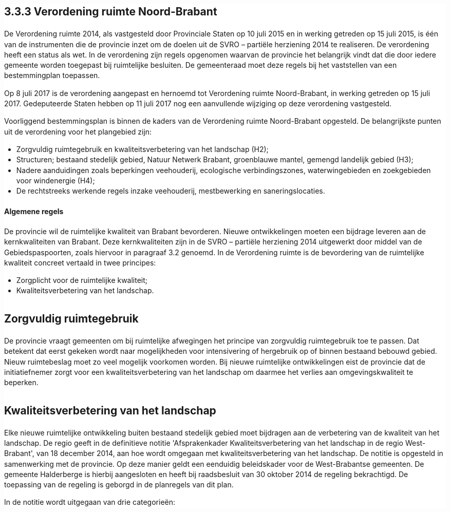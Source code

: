 ## 3.3.3 Verordening ruimte Noord-Brabant

De Verordening ruimte 2014, als vastgesteld door Provinciale Staten op 10 juli 2015 en in werking getreden op 15 juli 2015, is één van de instrumenten die de provincie inzet om de doelen uit de SVRO – partiële herziening 2014 te realiseren. De verordening heeft een status als wet. In de verordening zijn regels opgenomen waarvan de provincie het belangrijk vindt dat die door iedere gemeente worden toegepast bij ruimtelijke besluiten. De gemeenteraad moet deze regels bij het vaststellen van een bestemmingplan toepassen.

Op 8 juli 2017 is de verordening aangepast en hernoemd tot Verordening ruimte Noord-Brabant, in werking getreden op 15 juli 2017. Gedeputeerde Staten hebben op 11 juli 2017 nog een aanvullende wijziging op deze verordening vastgesteld.

Voorliggend bestemmingsplan is binnen de kaders van de Verordening ruimte Noord-Brabant opgesteld. De belangrijkste punten uit de verordening voor het plangebied zijn:

- Zorgvuldig ruimtegebruik en kwaliteitsverbetering van het landschap (H2);
- Structuren; bestaand stedelijk gebied, Natuur Netwerk Brabant, groenblauwe mantel, gemengd landelijk gebied (H3);
- Nadere aanduidingen zoals beperkingen veehouderij, ecologische verbindingszones, waterwingebieden en zoekgebieden voor windenergie (H4);
- De rechtstreeks werkende regels inzake veehouderij, mestbewerking en saneringslocaties.

#### Algemene regels

De provincie wil de ruimtelijke kwaliteit van Brabant bevorderen. Nieuwe ontwikkelingen moeten een bijdrage leveren aan de kernkwaliteiten van Brabant. Deze kernkwaliteiten zijn in de SVRO – partiële herziening 2014 uitgewerkt door middel van de Gebiedspaspoorten, zoals hiervoor in paragraaf 3.2 genoemd. In de Verordening ruimte is de bevordering van de ruimtelijke kwaliteit concreet vertaald in twee principes:

- Zorgplicht voor de ruimtelijke kwaliteit;
- Kwaliteitsverbetering van het landschap.

## Zorgvuldig ruimtegebruik

De provincie vraagt gemeenten om bij ruimtelijke afwegingen het principe van zorgvuldig ruimtegebruik toe te passen. Dat betekent dat eerst gekeken wordt naar mogelijkheden voor intensivering of hergebruik op of binnen bestaand bebouwd gebied. Nieuw ruimtebeslag moet zo veel mogelijk voorkomen worden. Bij nieuwe ruimtelijke ontwikkelingen eist de provincie dat de initiatiefnemer zorgt voor een kwaliteitsverbetering van het landschap om daarmee het verlies aan omgevingskwaliteit te beperken.

## Kwaliteitsverbetering van het landschap

Elke nieuwe ruimtelijke ontwikkeling buiten bestaand stedelijk gebied moet bijdragen aan de verbetering van de kwaliteit van het landschap. De regio geeft in de definitieve notitie 'Afsprakenkader Kwaliteitsverbetering van het landschap in de regio West-Brabant', van 18 december 2014, aan hoe wordt omgegaan met kwaliteitsverbetering van het landschap. De notitie is opgesteld in samenwerking met de provincie. Op deze manier geldt een eenduidig beleidskader voor de West-Brabantse gemeenten. De gemeente Halderberge is hierbij aangesloten en heeft bij raadsbesluit van 30 oktober 2014 de regeling bekrachtigd. De toepassing van de regeling is geborgd in de planregels van dit plan.

In de notitie wordt uitgegaan van drie categorieën:
